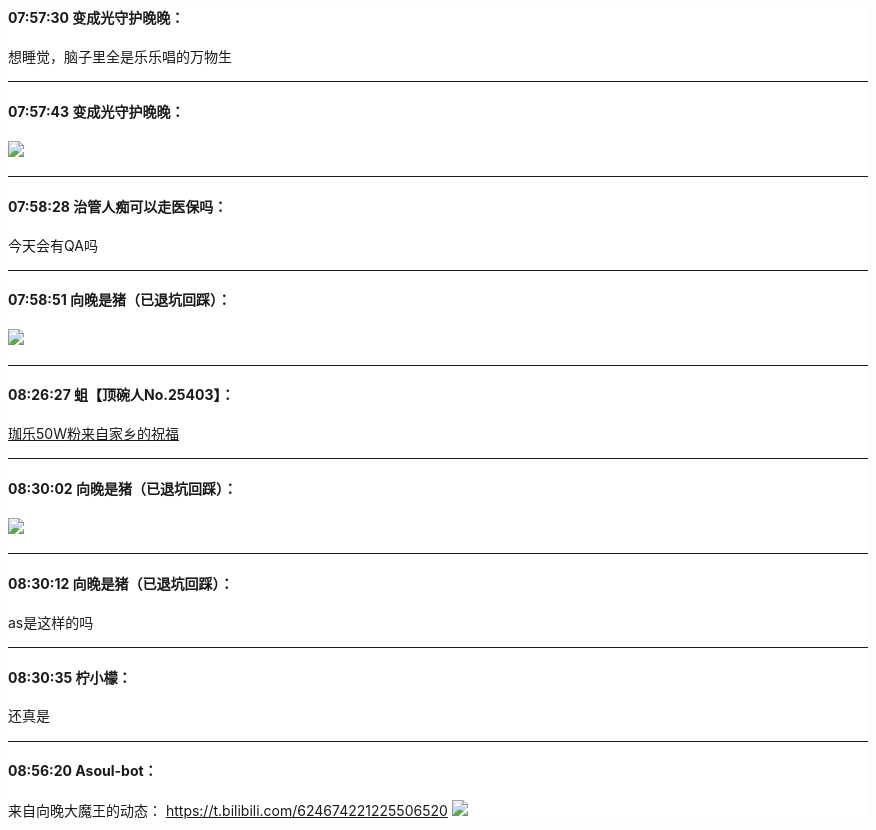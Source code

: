 #### 07:57:30  变成光守护晚晚：

想睡觉，脑子里全是乐乐唱的万物生

*****

#### 07:57:43  变成光守护晚晚：

![](http://gchat.qpic.cn/gchatpic_new/943861639/614391357-2866986679-F6519DFC830C7877DDBED76B3838CFDF/0?term=2")

*****

#### 07:58:28  治管人痴可以走医保吗：

今天会有QA吗

*****

#### 07:58:51  向晚是猪（已退坑回踩）：

![](http://gchat.qpic.cn/gchatpic_new/1759772708/614391357-2872993178-34D04F66E1F39634FA857F5BC27C6FB5/0?term=2")

*****

#### 08:26:27  蛆【顶碗人No.25403】：

 [珈乐50W粉来自家乡的祝福](https://b23.tv/LyEiZz3?share_medium=android&share_source=qq&bbid=XYABA5CA25DF66EF7B7A10C533BA9F4C05EFD&ts=1644279980254)

*****

#### 08:30:02  向晚是猪（已退坑回踩）：

![](http://gchat.qpic.cn/gchatpic_new/1759772708/614391357-2769517401-3EA8339AF57DBE7108F44BF41DD87E76/0?term=2")

*****

#### 08:30:12  向晚是猪（已退坑回踩）：

as是这样的吗

*****

#### 08:30:35  柠小檬：

还真是

*****

#### 08:56:20  Asoul-bot：

来自向晚大魔王的动态：
https://t.bilibili.com/624674221225506520
![](http://gchat.qpic.cn/gchatpic_new/3408592334/614391357-2732905179-D734ADAB1CA829A1BF1A2EC0CAEF0DB6/0?term=2")
